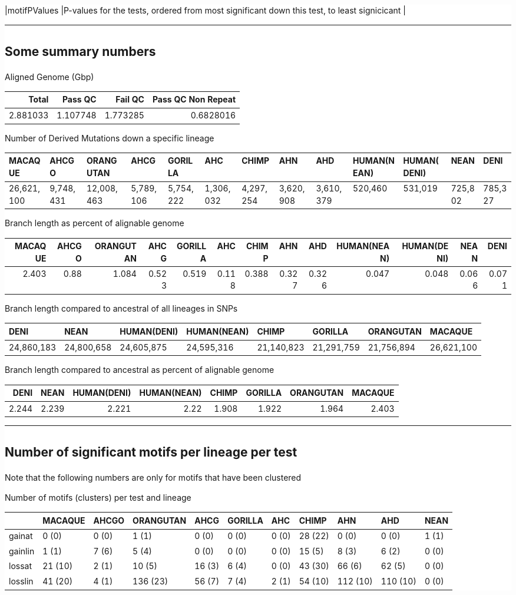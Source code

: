 |motifPValues        |P-values for the tests, ordered from most significant down this test, to least signicicant                                                                                                                                                                                                                                                                                |




---


## Some summary numbers

Aligned Genome (Gbp)


|    Total|  Pass QC|  Fail QC| Pass QC Non Repeat|
|--------:|--------:|--------:|------------------:|
| 2.881033| 1.107748| 1.773285|          0.6828016|

Number of Derived Mutations down a specific lineage


|MACAQUE    |AHCGO      |ORANGUTAN  |AHCG       |GORILLA    |AHC        |CHIMP      |AHN        |AHD        |HUMAN(NEAN) |HUMAN(DENI) |NEAN       |DENI       |
|:----------|:----------|:----------|:----------|:----------|:----------|:----------|:----------|:----------|:-----------|:-----------|:----------|:----------|
|26,621,100 | 9,748,431 |12,008,463 | 5,789,106 | 5,754,222 | 1,306,032 | 4,297,254 | 3,620,908 | 3,610,379 |   520,460  |   531,019  |   725,802 |   785,327 |

Branch length as percent of alignable genome


| MACAQUE| AHCGO| ORANGUTAN|  AHCG| GORILLA|   AHC| CHIMP|   AHN|   AHD| HUMAN(NEAN)| HUMAN(DENI)|  NEAN|  DENI|
|-------:|-----:|---------:|-----:|-------:|-----:|-----:|-----:|-----:|-----------:|-----------:|-----:|-----:|
|   2.403|  0.88|     1.084| 0.523|   0.519| 0.118| 0.388| 0.327| 0.326|       0.047|       0.048| 0.066| 0.071|

Branch length compared to ancestral of all lineages in SNPs


|DENI       |NEAN       |HUMAN(DENI) |HUMAN(NEAN) |CHIMP      |GORILLA    |ORANGUTAN  |MACAQUE    |
|:----------|:----------|:-----------|:-----------|:----------|:----------|:----------|:----------|
|24,860,183 |24,800,658 |24,605,875  |24,595,316  |21,140,823 |21,291,759 |21,756,894 |26,621,100 |

Branch length compared to ancestral as percent of alignable genome


|  DENI|  NEAN| HUMAN(DENI)| HUMAN(NEAN)| CHIMP| GORILLA| ORANGUTAN| MACAQUE|
|-----:|-----:|-----------:|-----------:|-----:|-------:|---------:|-------:|
| 2.244| 2.239|       2.221|        2.22| 1.908|   1.922|     1.964|   2.403|


---

## Number of significant motifs per lineage per test

Note that the following numbers are only for motifs that have been clustered

Number of motifs (clusters) per test and lineage


|        |MACAQUE |AHCGO |ORANGUTAN |AHCG   |GORILLA |AHC   |CHIMP   |AHN      |AHD      |NEAN  |
|:-------|:-------|:-----|:---------|:------|:-------|:-----|:-------|:--------|:--------|:-----|
|gainat  |0 (0)   |0 (0) |1 (1)     |0 (0)  |0 (0)   |0 (0) |28 (22) |0 (0)    |0 (0)    |1 (1) |
|gainlin |1 (1)   |7 (6) |5 (4)     |0 (0)  |0 (0)   |0 (0) |15 (5)  |8 (3)    |6 (2)    |0 (0) |
|lossat  |21 (10) |2 (1) |10 (5)    |16 (3) |6 (4)   |0 (0) |43 (30) |66 (6)   |62 (5)   |0 (0) |
|losslin |41 (20) |4 (1) |136 (23)  |56 (7) |7 (4)   |2 (1) |54 (10) |112 (10) |110 (10) |0 (0) |
